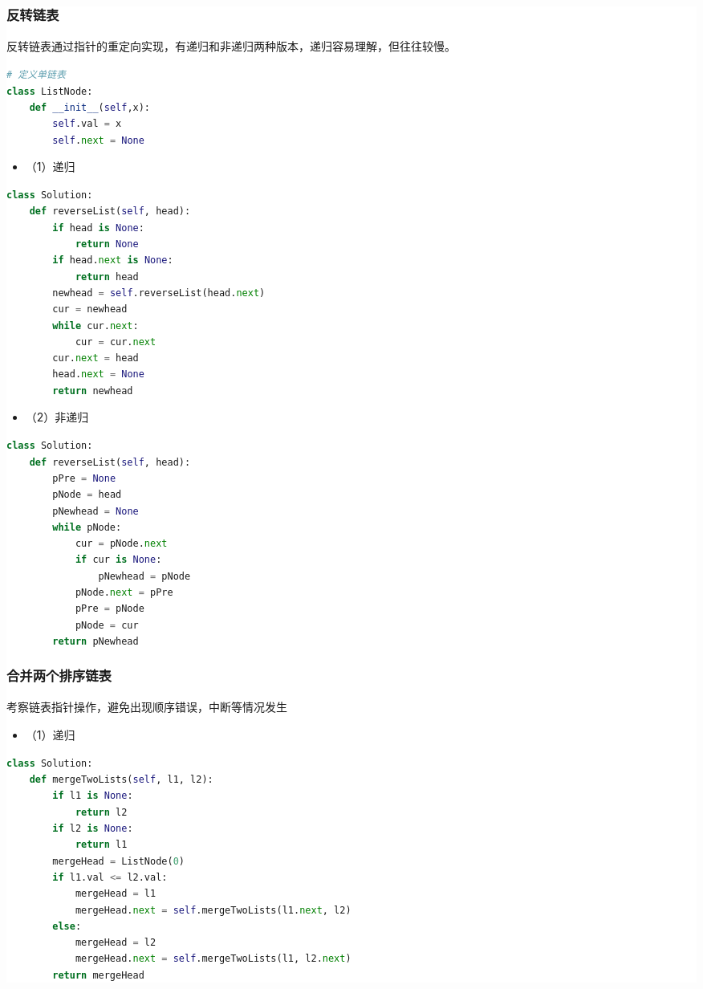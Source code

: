 ### 反转链表
反转链表通过指针的重定向实现，有递归和非递归两种版本，递归容易理解，但往往较慢。
```python
# 定义单链表
class ListNode:
    def __init__(self,x):
        self.val = x
        self.next = None
```
- （1）递归
```python
class Solution:
    def reverseList(self, head):
        if head is None:
            return None
        if head.next is None:
            return head
        newhead = self.reverseList(head.next)
        cur = newhead
        while cur.next:
            cur = cur.next
        cur.next = head
        head.next = None
        return newhead
```
- （2）非递归
```python
class Solution:
    def reverseList(self, head):
        pPre = None
        pNode = head
        pNewhead = None
        while pNode:
            cur = pNode.next
            if cur is None:
                pNewhead = pNode
            pNode.next = pPre
            pPre = pNode
            pNode = cur
        return pNewhead
```

### 合并两个排序链表
考察链表指针操作，避免出现顺序错误，中断等情况发生
- （1）递归
```python
class Solution:
    def mergeTwoLists(self, l1, l2):
        if l1 is None:
            return l2
        if l2 is None:
            return l1
        mergeHead = ListNode(0)
        if l1.val <= l2.val:
            mergeHead = l1
            mergeHead.next = self.mergeTwoLists(l1.next, l2)
        else:
            mergeHead = l2
            mergeHead.next = self.mergeTwoLists(l1, l2.next)
        return mergeHead
```
